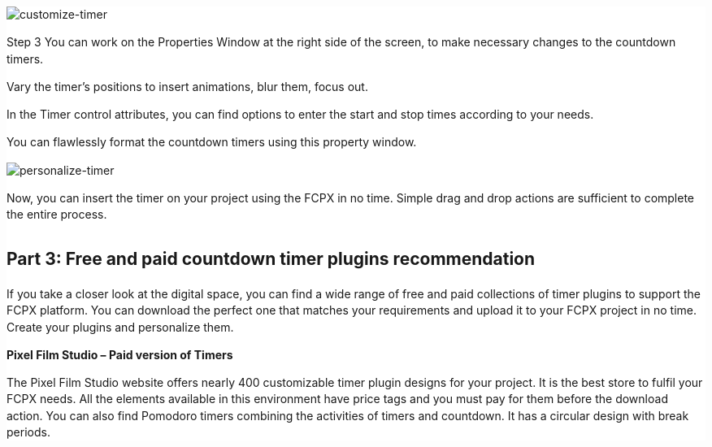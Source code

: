 ![customize-timer](https://images.wondershare.com/filmora/images/final-cut-pro/customize-timer.jpg)

Step 3 You can work on the Properties Window at the right side of the screen, to make necessary changes to the countdown timers.

Vary the timer’s positions to insert animations, blur them, focus out.

In the Timer control attributes, you can find options to enter the start and stop times according to your needs.

You can flawlessly format the countdown timers using this property window.

![personalize-timer](https://images.wondershare.com/filmora/images/final-cut-pro/personalize-timer.jpg)

 Now, you can insert the timer on your project using the FCPX in no time. Simple drag and drop actions are sufficient to complete the entire process.

## **Part 3: Free and paid countdown timer plugins recommendation**

 If you take a closer look at the digital space, you can find a wide range of free and paid collections of timer plugins to support the FCPX platform. You can download the perfect one that matches your requirements and upload it to your FCPX project in no time. Create your plugins and personalize them.

**Pixel Film Studio – Paid version of Timers**

The Pixel Film Studio website offers nearly 400 customizable timer plugin designs for your project. It is the best store to fulfil your FCPX needs. All the elements available in this environment have price tags and you must pay for them before the download action. You can also find Pomodoro timers combining the activities of timers and countdown. It has a circular design with break periods.

